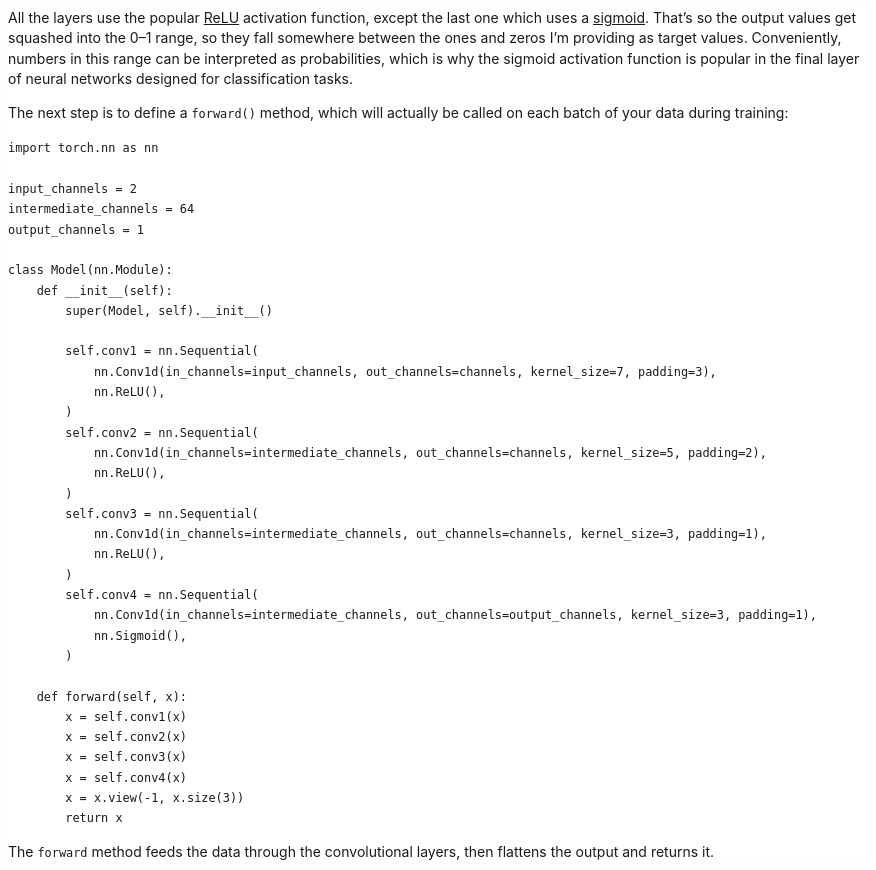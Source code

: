 All the layers use the popular <a title="Wikipedia" href="https://en.wikipedia.org/wiki/Rectifier_(neural_networks)">ReLU</a> activation function, except the last one which uses a <a title="Wikipedia" href="https://en.wikipedia.org/wiki/Sigmoid_function">sigmoid</a>. That’s so the output values get squashed into the 0–1 range, so they fall somewhere between the ones and zeros I’m providing as target values. Conveniently, numbers in this range can be interpreted as probabilities, which is why the sigmoid activation function is popular in the final layer of neural networks designed for classification tasks.

The next step is to define a `forward()` method, which will actually be called on each batch of your data during training:

```python{28-34}
import torch.nn as nn

input_channels = 2
intermediate_channels = 64
output_channels = 1

class Model(nn.Module):
    def __init__(self):
        super(Model, self).__init__()

        self.conv1 = nn.Sequential(
            nn.Conv1d(in_channels=input_channels, out_channels=channels, kernel_size=7, padding=3),
            nn.ReLU(),
        )
        self.conv2 = nn.Sequential(
            nn.Conv1d(in_channels=intermediate_channels, out_channels=channels, kernel_size=5, padding=2),
            nn.ReLU(),
        )
        self.conv3 = nn.Sequential(
            nn.Conv1d(in_channels=intermediate_channels, out_channels=channels, kernel_size=3, padding=1),
            nn.ReLU(),
        )
        self.conv4 = nn.Sequential(
            nn.Conv1d(in_channels=intermediate_channels, out_channels=output_channels, kernel_size=3, padding=1),
            nn.Sigmoid(),
        )

    def forward(self, x):
        x = self.conv1(x)
        x = self.conv2(x)
        x = self.conv3(x)
        x = self.conv4(x)
        x = x.view(-1, x.size(3))
        return x
```

The `forward` method feeds the data through the convolutional layers, then flattens the output and returns it.
